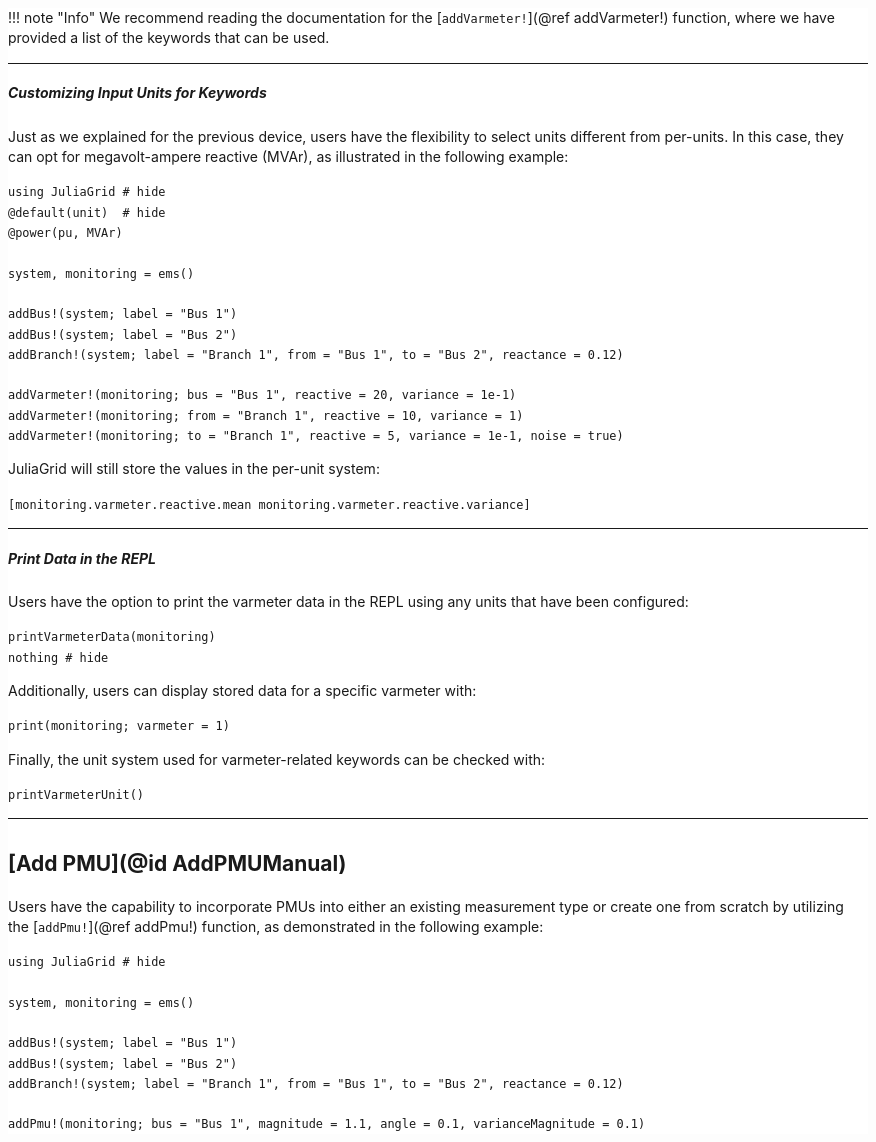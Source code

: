 !!! note "Info"
    We recommend reading the documentation for the [`addVarmeter!`](@ref addVarmeter!) function, where we have provided a list of the keywords that can be used.

---

##### Customizing Input Units for Keywords
Just as we explained for the previous device, users have the flexibility to select units different from per-units. In this case, they can opt for megavolt-ampere reactive (MVAr), as illustrated in the following example:
```@example addVarmeterSI
using JuliaGrid # hide
@default(unit)  # hide
@power(pu, MVAr)

system, monitoring = ems()

addBus!(system; label = "Bus 1")
addBus!(system; label = "Bus 2")
addBranch!(system; label = "Branch 1", from = "Bus 1", to = "Bus 2", reactance = 0.12)

addVarmeter!(monitoring; bus = "Bus 1", reactive = 20, variance = 1e-1)
addVarmeter!(monitoring; from = "Branch 1", reactive = 10, variance = 1)
addVarmeter!(monitoring; to = "Branch 1", reactive = 5, variance = 1e-1, noise = true)
```

JuliaGrid will still store the values in the per-unit system:
```@repl addVarmeterSI
[monitoring.varmeter.reactive.mean monitoring.varmeter.reactive.variance]
```

---

##### Print Data in the REPL
Users have the option to print the varmeter data in the REPL using any units that have been configured:
```@example addVarmeterSI
printVarmeterData(monitoring)
nothing # hide
```

Additionally, users can display stored data for a specific varmeter with:
```@example addVarmeterSI
print(monitoring; varmeter = 1)
```

Finally, the unit system used for varmeter-related keywords can be checked with:
```@example addVarmeterSI
printVarmeterUnit()
```

---

## [Add PMU](@id AddPMUManual)
Users have the capability to incorporate PMUs into either an existing measurement type or create one from scratch by utilizing the [`addPmu!`](@ref addPmu!) function, as demonstrated in the following example:
```@example addPmu
using JuliaGrid # hide

system, monitoring = ems()

addBus!(system; label = "Bus 1")
addBus!(system; label = "Bus 2")
addBranch!(system; label = "Branch 1", from = "Bus 1", to = "Bus 2", reactance = 0.12)

addPmu!(monitoring; bus = "Bus 1", magnitude = 1.1, angle = 0.1, varianceMagnitude = 0.1)
```